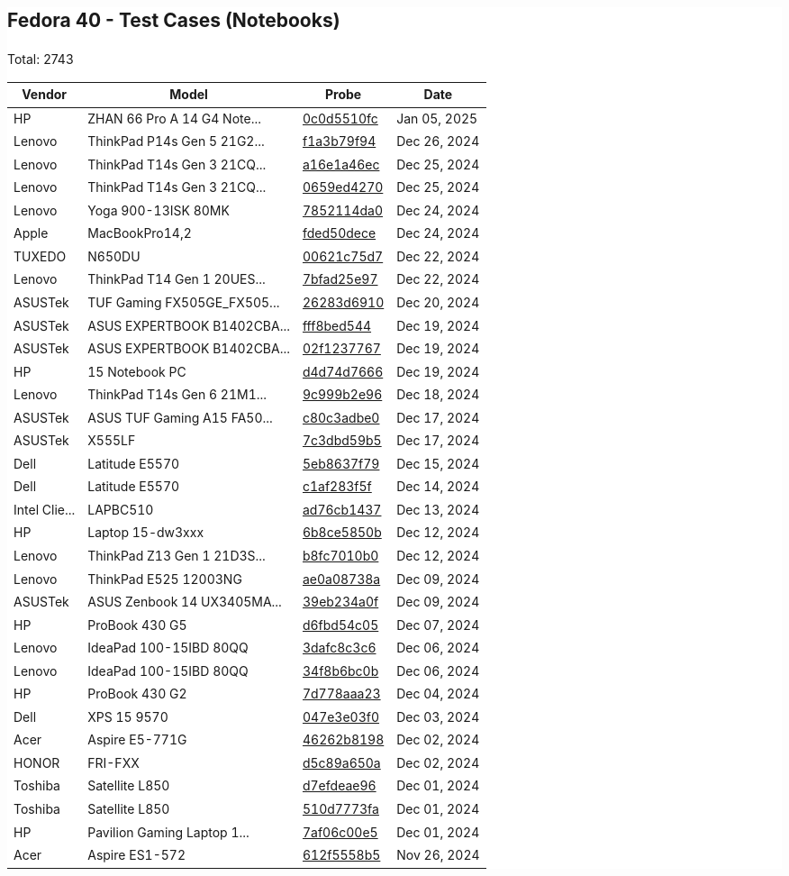 Fedora 40 - Test Cases (Notebooks)
----------------------------------

Total: 2743

| Vendor        | Model                       | Probe                                                      | Date         |
|---------------|-----------------------------|------------------------------------------------------------|--------------|
| HP            | ZHAN 66 Pro A 14 G4 Note... | [0c0d5510fc](https://linux-hardware.org/?probe=0c0d5510fc) | Jan 05, 2025 |
| Lenovo        | ThinkPad P14s Gen 5 21G2... | [f1a3b79f94](https://linux-hardware.org/?probe=f1a3b79f94) | Dec 26, 2024 |
| Lenovo        | ThinkPad T14s Gen 3 21CQ... | [a16e1a46ec](https://linux-hardware.org/?probe=a16e1a46ec) | Dec 25, 2024 |
| Lenovo        | ThinkPad T14s Gen 3 21CQ... | [0659ed4270](https://linux-hardware.org/?probe=0659ed4270) | Dec 25, 2024 |
| Lenovo        | Yoga 900-13ISK 80MK         | [7852114da0](https://linux-hardware.org/?probe=7852114da0) | Dec 24, 2024 |
| Apple         | MacBookPro14,2              | [fded50dece](https://linux-hardware.org/?probe=fded50dece) | Dec 24, 2024 |
| TUXEDO        | N650DU                      | [00621c75d7](https://linux-hardware.org/?probe=00621c75d7) | Dec 22, 2024 |
| Lenovo        | ThinkPad T14 Gen 1 20UES... | [7bfad25e97](https://linux-hardware.org/?probe=7bfad25e97) | Dec 22, 2024 |
| ASUSTek       | TUF Gaming FX505GE_FX505... | [26283d6910](https://linux-hardware.org/?probe=26283d6910) | Dec 20, 2024 |
| ASUSTek       | ASUS EXPERTBOOK B1402CBA... | [fff8bed544](https://linux-hardware.org/?probe=fff8bed544) | Dec 19, 2024 |
| ASUSTek       | ASUS EXPERTBOOK B1402CBA... | [02f1237767](https://linux-hardware.org/?probe=02f1237767) | Dec 19, 2024 |
| HP            | 15 Notebook PC              | [d4d74d7666](https://linux-hardware.org/?probe=d4d74d7666) | Dec 19, 2024 |
| Lenovo        | ThinkPad T14s Gen 6 21M1... | [9c999b2e96](https://linux-hardware.org/?probe=9c999b2e96) | Dec 18, 2024 |
| ASUSTek       | ASUS TUF Gaming A15 FA50... | [c80c3adbe0](https://linux-hardware.org/?probe=c80c3adbe0) | Dec 17, 2024 |
| ASUSTek       | X555LF                      | [7c3dbd59b5](https://linux-hardware.org/?probe=7c3dbd59b5) | Dec 17, 2024 |
| Dell          | Latitude E5570              | [5eb8637f79](https://linux-hardware.org/?probe=5eb8637f79) | Dec 15, 2024 |
| Dell          | Latitude E5570              | [c1af283f5f](https://linux-hardware.org/?probe=c1af283f5f) | Dec 14, 2024 |
| Intel Clie... | LAPBC510                    | [ad76cb1437](https://linux-hardware.org/?probe=ad76cb1437) | Dec 13, 2024 |
| HP            | Laptop 15-dw3xxx            | [6b8ce5850b](https://linux-hardware.org/?probe=6b8ce5850b) | Dec 12, 2024 |
| Lenovo        | ThinkPad Z13 Gen 1 21D3S... | [b8fc7010b0](https://linux-hardware.org/?probe=b8fc7010b0) | Dec 12, 2024 |
| Lenovo        | ThinkPad E525 12003NG       | [ae0a08738a](https://linux-hardware.org/?probe=ae0a08738a) | Dec 09, 2024 |
| ASUSTek       | ASUS Zenbook 14 UX3405MA... | [39eb234a0f](https://linux-hardware.org/?probe=39eb234a0f) | Dec 09, 2024 |
| HP            | ProBook 430 G5              | [d6fbd54c05](https://linux-hardware.org/?probe=d6fbd54c05) | Dec 07, 2024 |
| Lenovo        | IdeaPad 100-15IBD 80QQ      | [3dafc8c3c6](https://linux-hardware.org/?probe=3dafc8c3c6) | Dec 06, 2024 |
| Lenovo        | IdeaPad 100-15IBD 80QQ      | [34f8b6bc0b](https://linux-hardware.org/?probe=34f8b6bc0b) | Dec 06, 2024 |
| HP            | ProBook 430 G2              | [7d778aaa23](https://linux-hardware.org/?probe=7d778aaa23) | Dec 04, 2024 |
| Dell          | XPS 15 9570                 | [047e3e03f0](https://linux-hardware.org/?probe=047e3e03f0) | Dec 03, 2024 |
| Acer          | Aspire E5-771G              | [46262b8198](https://linux-hardware.org/?probe=46262b8198) | Dec 02, 2024 |
| HONOR         | FRI-FXX                     | [d5c89a650a](https://linux-hardware.org/?probe=d5c89a650a) | Dec 02, 2024 |
| Toshiba       | Satellite L850              | [d7efdeae96](https://linux-hardware.org/?probe=d7efdeae96) | Dec 01, 2024 |
| Toshiba       | Satellite L850              | [510d7773fa](https://linux-hardware.org/?probe=510d7773fa) | Dec 01, 2024 |
| HP            | Pavilion Gaming Laptop 1... | [7af06c00e5](https://linux-hardware.org/?probe=7af06c00e5) | Dec 01, 2024 |
| Acer          | Aspire ES1-572              | [612f5558b5](https://linux-hardware.org/?probe=612f5558b5) | Nov 26, 2024 |